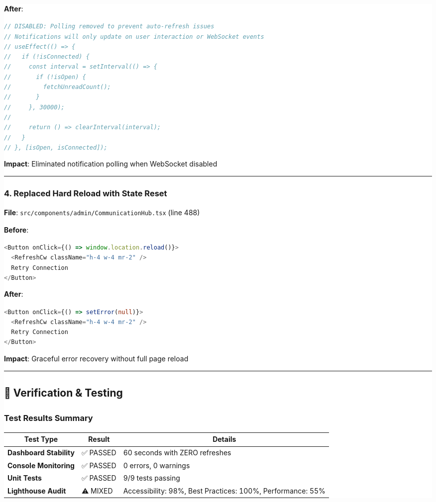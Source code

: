 **After**:
```typescript
// DISABLED: Polling removed to prevent auto-refresh issues
// Notifications will only update on user interaction or WebSocket events
// useEffect(() => {
//   if (!isConnected) {
//     const interval = setInterval(() => {
//       if (!isOpen) {
//         fetchUnreadCount();
//       }
//     }, 30000);
//
//     return () => clearInterval(interval);
//   }
// }, [isOpen, isConnected]);
```

**Impact**: Eliminated notification polling when WebSocket disabled

---

### 4. Replaced Hard Reload with State Reset

**File**: `src/components/admin/CommunicationHub.tsx` (line 488)

**Before**:
```typescript
<Button onClick={() => window.location.reload()}>
  <RefreshCw className="h-4 w-4 mr-2" />
  Retry Connection
</Button>
```

**After**:
```typescript
<Button onClick={() => setError(null)}>
  <RefreshCw className="h-4 w-4 mr-2" />
  Retry Connection
</Button>
```

**Impact**: Graceful error recovery without full page reload

---

## 🧪 Verification & Testing

### Test Results Summary

| Test Type | Result | Details |
|-----------|--------|---------|
| **Dashboard Stability** | ✅ PASSED | 60 seconds with ZERO refreshes |
| **Console Monitoring** | ✅ PASSED | 0 errors, 0 warnings |
| **Unit Tests** | ✅ PASSED | 9/9 tests passing |
| **Lighthouse Audit** | ⚠️ MIXED | Accessibility: 98%, Best Practices: 100%, Performance: 55% |
